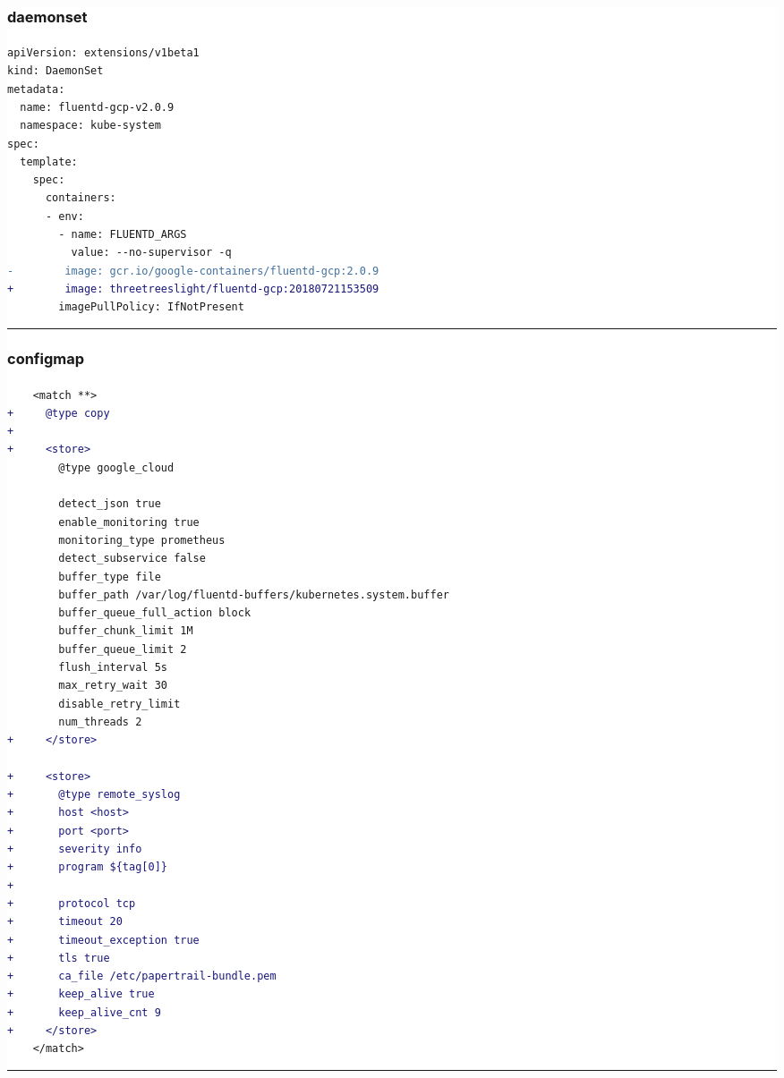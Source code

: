 
### daemonset

```diff
apiVersion: extensions/v1beta1
kind: DaemonSet
metadata:
  name: fluentd-gcp-v2.0.9
  namespace: kube-system
spec:
  template:
    spec:
      containers:
      - env:
        - name: FLUENTD_ARGS
          value: --no-supervisor -q
-        image: gcr.io/google-containers/fluentd-gcp:2.0.9
+        image: threetreeslight/fluentd-gcp:20180721153509
        imagePullPolicy: IfNotPresent
```

---

### configmap

```diff
    <match **>
+     @type copy
+
+     <store>
        @type google_cloud

        detect_json true
        enable_monitoring true
        monitoring_type prometheus
        detect_subservice false
        buffer_type file
        buffer_path /var/log/fluentd-buffers/kubernetes.system.buffer
        buffer_queue_full_action block
        buffer_chunk_limit 1M
        buffer_queue_limit 2
        flush_interval 5s
        max_retry_wait 30
        disable_retry_limit
        num_threads 2
+     </store>

+     <store>
+       @type remote_syslog
+       host <host>
+       port <port>
+       severity info
+       program ${tag[0]}
+
+       protocol tcp
+       timeout 20
+       timeout_exception true
+       tls true
+       ca_file /etc/papertrail-bundle.pem
+       keep_alive true
+       keep_alive_cnt 9
+     </store>
    </match>
```

---
